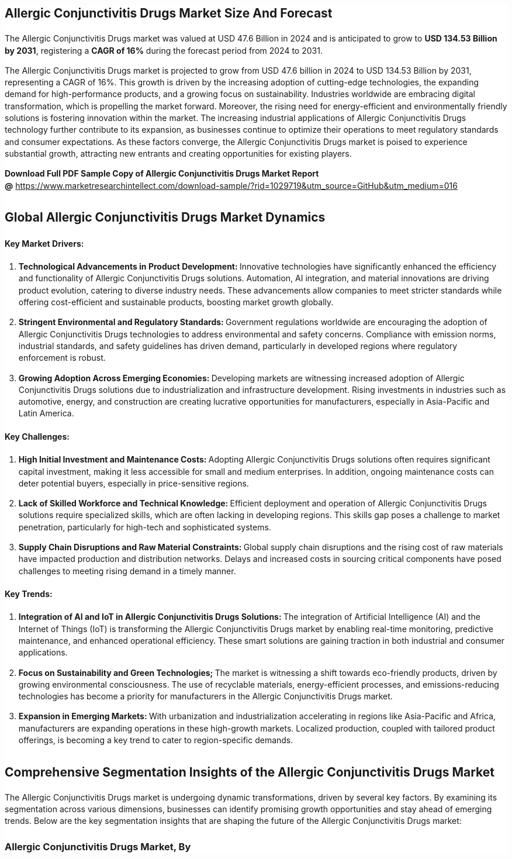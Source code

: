 <h2>Allergic Conjunctivitis Drugs Market Size And Forecast</h2><p>The Allergic Conjunctivitis Drugs market was valued at USD 47.6 Billion in 2024 and is anticipated to grow to <strong>USD 134.53 Billion by 2031</strong>, registering a <strong>CAGR of 16%</strong> during the forecast period from 2024 to 2031.</p><p>The Allergic Conjunctivitis Drugs market is projected to grow from USD 47.6 billion in 2024 to USD 134.53 Billion by 2031, representing a CAGR of 16%. This growth is driven by the increasing adoption of cutting-edge technologies, the expanding demand for high-performance products, and a growing focus on sustainability. Industries worldwide are embracing digital transformation, which is propelling the market forward. Moreover, the rising need for energy-efficient and environmentally friendly solutions is fostering innovation within the market. The increasing industrial applications of Allergic Conjunctivitis Drugs technology further contribute to its expansion, as businesses continue to optimize their operations to meet regulatory standards and consumer expectations. As these factors converge, the Allergic Conjunctivitis Drugs market is poised to experience substantial growth, attracting new entrants and creating opportunities for existing players.</p><p><strong>Download Full PDF Sample Copy of Allergic Conjunctivitis Drugs Market Report @</strong>&nbsp;<a href="https://www.marketresearchintellect.com/download-sample/?rid=1029719&amp;utm_source=GitHub&amp;utm_medium=016">https://www.marketresearchintellect.com/download-sample/?rid=1029719&amp;utm_source=GitHub&amp;utm_medium=016</a></p><h2>Global Allergic Conjunctivitis Drugs Market Dynamics</h2><h4><strong>Key Market Drivers:</strong></h4><ol><li><p><strong>Technological Advancements in Product Development:&nbsp;</strong>Innovative technologies have significantly enhanced the efficiency and functionality of Allergic Conjunctivitis Drugs solutions. Automation, AI integration, and material innovations are driving product evolution, catering to diverse industry needs. These advancements allow companies to meet stricter standards while offering cost-efficient and sustainable products, boosting market growth globally.</p></li><li><p><strong>Stringent Environmental and Regulatory Standards:&nbsp;</strong>Government regulations worldwide are encouraging the adoption of Allergic Conjunctivitis Drugs technologies to address environmental and safety concerns. Compliance with emission norms, industrial standards, and safety guidelines has driven demand, particularly in developed regions where regulatory enforcement is robust.</p></li><li><p><strong>Growing Adoption Across Emerging Economies:&nbsp;</strong>Developing markets are witnessing increased adoption of Allergic Conjunctivitis Drugs solutions due to industrialization and infrastructure development. Rising investments in industries such as automotive, energy, and construction are creating lucrative opportunities for manufacturers, especially in Asia-Pacific and Latin America.</p></li></ol><h4><strong>Key Challenges:</strong></h4><ol><li><p><strong>High Initial Investment and Maintenance Costs:&nbsp;</strong>Adopting Allergic Conjunctivitis Drugs solutions often requires significant capital investment, making it less accessible for small and medium enterprises. In addition, ongoing maintenance costs can deter potential buyers, especially in price-sensitive regions.</p></li><li><p><strong>Lack of Skilled Workforce and Technical Knowledge:&nbsp;</strong>Efficient deployment and operation of Allergic Conjunctivitis Drugs solutions require specialized skills, which are often lacking in developing regions. This skills gap poses a challenge to market penetration, particularly for high-tech and sophisticated systems.</p></li><li><p><strong>Supply Chain Disruptions and Raw Material Constraints:&nbsp;</strong>Global supply chain disruptions and the rising cost of raw materials have impacted production and distribution networks. Delays and increased costs in sourcing critical components have posed challenges to meeting rising demand in a timely manner.</p></li></ol><h4><strong>Key Trends:</strong></h4><ol><li><p><strong>Integration of AI and IoT in Allergic Conjunctivitis Drugs Solutions:&nbsp;</strong>The integration of Artificial Intelligence (AI) and the Internet of Things (IoT) is transforming the Allergic Conjunctivitis Drugs market by enabling real-time monitoring, predictive maintenance, and enhanced operational efficiency. These smart solutions are gaining traction in both industrial and consumer applications.</p></li><li><p><strong>Focus on Sustainability and Green Technologies;&nbsp;</strong>The market is witnessing a shift towards eco-friendly products, driven by growing environmental consciousness. The use of recyclable materials, energy-efficient processes, and emissions-reducing technologies has become a priority for manufacturers in the Allergic Conjunctivitis Drugs market.</p></li><li><p><strong>Expansion in Emerging Markets:&nbsp;</strong>With urbanization and industrialization accelerating in regions like Asia-Pacific and Africa, manufacturers are expanding operations in these high-growth markets. Localized production, coupled with tailored product offerings, is becoming a key trend to cater to region-specific demands.</p></li></ol><div class="article-main__content" data-test-id="publishing-text-block"><h2>Comprehensive Segmentation Insights of the Allergic Conjunctivitis Drugs Market</h2><p>The Allergic Conjunctivitis Drugs market is undergoing dynamic transformations, driven by several key factors. By examining its segmentation across various dimensions, businesses can identify promising growth opportunities and stay ahead of emerging trends. Below are the key segmentation insights that are shaping the future of the Allergic Conjunctivitis Drugs market:</p><h3><strong>Allergic Conjunctivitis Drugs Market, By